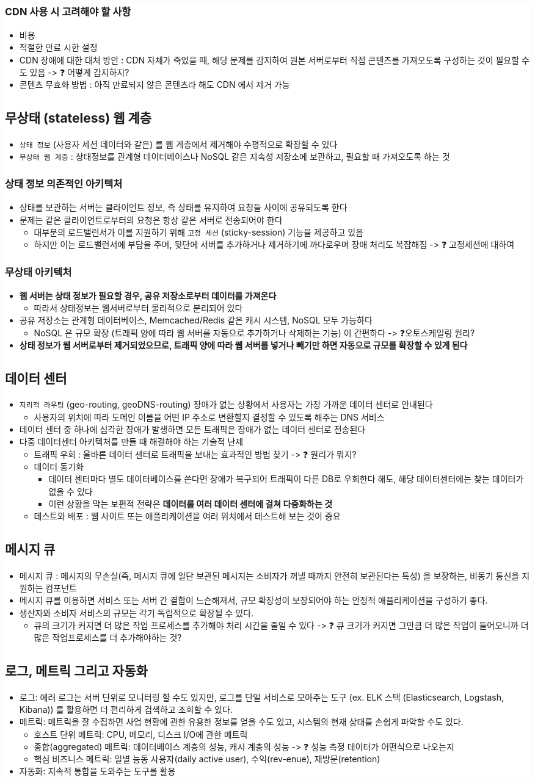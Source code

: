 ### CDN 사용 시 고려해야 할 사항
- 비용
- 적절한 만료 시한 설정
- CDN 장애에 대한 대처 방안 : CDN 자체가 죽었을 때, 해당 문제를 감지하여 원본 서버로부터 직접 콘텐츠를 가져오도록 구성하는 것이 필요할 수도 있음 -> ❓ 어떻게 감지하지?
- 콘텐츠 무효화 방법 : 아직 만료되지 않은 콘텐츠라 해도 CDN 에서 제거 가능

## 무상태 (stateless) 웹 계층
- `상태 정보` (사용자 세션 데이터와 같은) 를 웹 계층에서 제거해야 수평적으로 확장할 수 있다
- `무상태 웹 계층` : 상태정보를 관계형 데이터베이스나 NoSQL 같은 지속성 저장소에 보관하고, 필요할 때 가져오도록 하는 것

### 상태 정보 의존적인 아키텍처
- 상태를 보관하는 서버는 클라이언트 정보, 즉 상태를 유지하여 요청들 사이에 공유되도록 한다
- 문제는 같은 클라이언트로부터의 요청은 항상 같은 서버로 전송되어야 한다
  - 대부분의 로드밸런서가 이를 지원하기 위해 `고정 세션` (sticky-session) 기능을 제공하고 있음
  - 하지만 이는 로드밸런서에 부담을 주며, 뒷단에 서버를 추가하거나 제거하기에 까다로우며 장애 처리도 복잡해짐 -> ❓ 고정세션에 대하여

### 무상태 아키텍처
- **웹 서버는 상태 정보가 필요할 경우, 공유 저장소로부터 데이터를 가져온다**
  - 따라서 상태정보는 웹서버로부터 물리적으로 분리되어 있다
- 공유 저장소는 관계형 데이터베이스, Memcached/Redis 같은 캐시 시스템, NoSQL 모두 가능하다
  - NoSQL 은 규모 확장 (트래픽 양에 따라 웹 서버를 자동으로 추가하거나 삭제하는 기능) 이 간편하다 -> ❓오토스케일링 원리?
- **상태 정보가 웹 서버로부터 제거되었으므로, 트래픽 양에 따라 웹 서버를 넣거나 빼기만 하면 자동으로 규모를 확장할 수 있게 된다**

## 데이터 센터
- `지리적 라우팅` (geo-routing, geoDNS-routing) 장애가 없는 상황에서 사용자는 가장 가까운 데이터 센터로 안내된다
  - 사용자의 위치에 따라 도메인 이름을 어떤 IP 주소로 변환할지 결정할 수 있도록 해주는 DNS 서비스
- 데이터 센터 중 하나에 심각한 장애가 발생하면 모든 트래픽은 장애가 없는 데이터 센터로 전송된다
- 다중 데이터센터 아키텍처를 만들 때 해결해야 하는 기술적 난제
  - 트래픽 우회 : 올바른 데이터 센터로 트래픽을 보내는 효과적인 방법 찾기 -> ❓ 원리가 뭐지?
  - 데이터 동기화
    - 데이터 센터마다 별도 데이터베이스를 쓴다면 장애가 복구되어 트래픽이 다른 DB로 우회한다 해도, 해당 데이터센터에는 찾는 데이터가 없을 수 있다
    - 이런 상황을 막는 보편적 전략은 **데이터를 여러 데이터 센터에 걸쳐 다중화하는 것**
  - 테스트와 배포 : 웹 사이트 또는 애플리케이션을 여러 위치에서 테스트해 보는 것이 중요

## 메시지 큐
- 메시지 큐 : 메시지의 무손실(즉, 메시지 큐에 일단 보관된 메시지는 소비자가 꺼낼 때까지 안전히 보관된다는 특성) 을 보장하는, 비동기 통신을 지원하는 컴포넌트
- 메시지 큐를 이용하면 서비스 또는 서버 간 결합이 느슨해져서, 규모 확장성이 보장되어야 하는 안정적 애플리케이션을 구성하기 좋다.
- 생산자와 소비자 서비스의 규모는 각기 독립적으로 확장될 수 있다. 
  - 큐의 크기가 커지면 더 많은 작업 프로세스를 추가해야 처리 시간을 줄일 수 있다 -> ❓ 큐 크기가 커지면 그만큼 더 많은 작업이 들어오니까 더 많은 작업프로세스를 더 추가해야하는 것?

## 로그, 메트릭 그리고 자동화
- 로그: 에러 로그는 서버 단위로 모니터링 할 수도 있지만, 로그를 단일 서비스로 모아주는 도구 (ex. ELK 스택 (Elasticsearch, Logstash, Kibana)) 를 활용하면 더 편리하게 검색하고 조회할 수 있다. 
- 메트릭: 메트릭을 잘 수집하면 사업 현황에 관한 유용한 정보를 얻을 수도 있고, 시스템의 현재 상태를 손쉽게 파악할 수도 있다.
  - 호스트 단위 메트릭: CPU, 메모리, 디스크 I/O에 관한 메트릭
  - 종합(aggregated) 메트릭: 데이터베이스 계층의 성능, 캐시 계층의 성능 -> ❓ 성능 측정 데이터가 어떤식으로 나오는지
  - 핵심 비즈니스 메트릭: 일별 능동 사용자(daily active user), 수익(rev-enue), 재방문(retention)
- 자동화: 지속적 통합을 도와주는 도구를 활용
